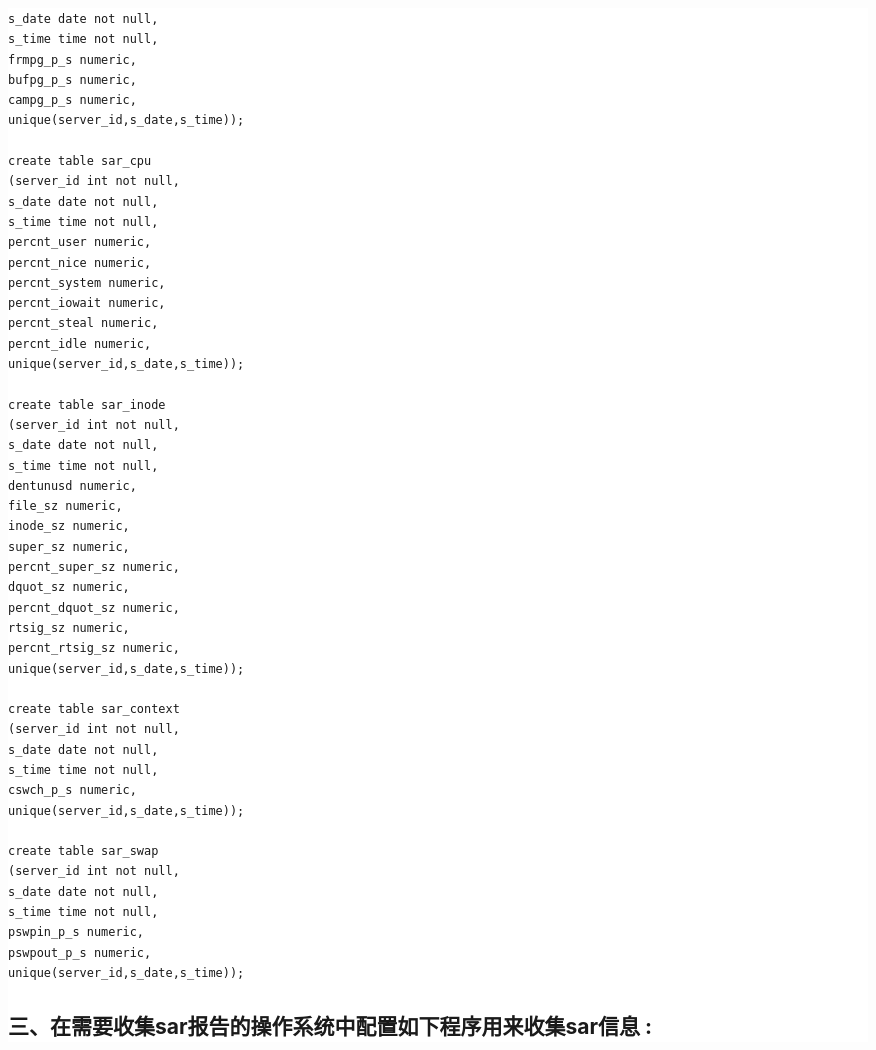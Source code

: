 ```  
s_date date not null,  
s_time time not null,  
frmpg_p_s numeric,  
bufpg_p_s numeric,  
campg_p_s numeric,  
unique(server_id,s_date,s_time));  
  
create table sar_cpu  
(server_id int not null,  
s_date date not null,  
s_time time not null,  
percnt_user numeric,  
percnt_nice numeric,  
percnt_system numeric,  
percnt_iowait numeric,  
percnt_steal numeric,  
percnt_idle numeric,  
unique(server_id,s_date,s_time));  
  
create table sar_inode  
(server_id int not null,  
s_date date not null,  
s_time time not null,  
dentunusd numeric,  
file_sz numeric,  
inode_sz numeric,  
super_sz numeric,  
percnt_super_sz numeric,  
dquot_sz numeric,  
percnt_dquot_sz numeric,  
rtsig_sz numeric,  
percnt_rtsig_sz numeric,  
unique(server_id,s_date,s_time));  
  
create table sar_context  
(server_id int not null,  
s_date date not null,  
s_time time not null,  
cswch_p_s numeric,  
unique(server_id,s_date,s_time));  
  
create table sar_swap  
(server_id int not null,  
s_date date not null,  
s_time time not null,  
pswpin_p_s numeric,  
pswpout_p_s numeric,  
unique(server_id,s_date,s_time));  
```  
  
## 三、在需要收集sar报告的操作系统中配置如下程序用来收集sar信息 :   
  